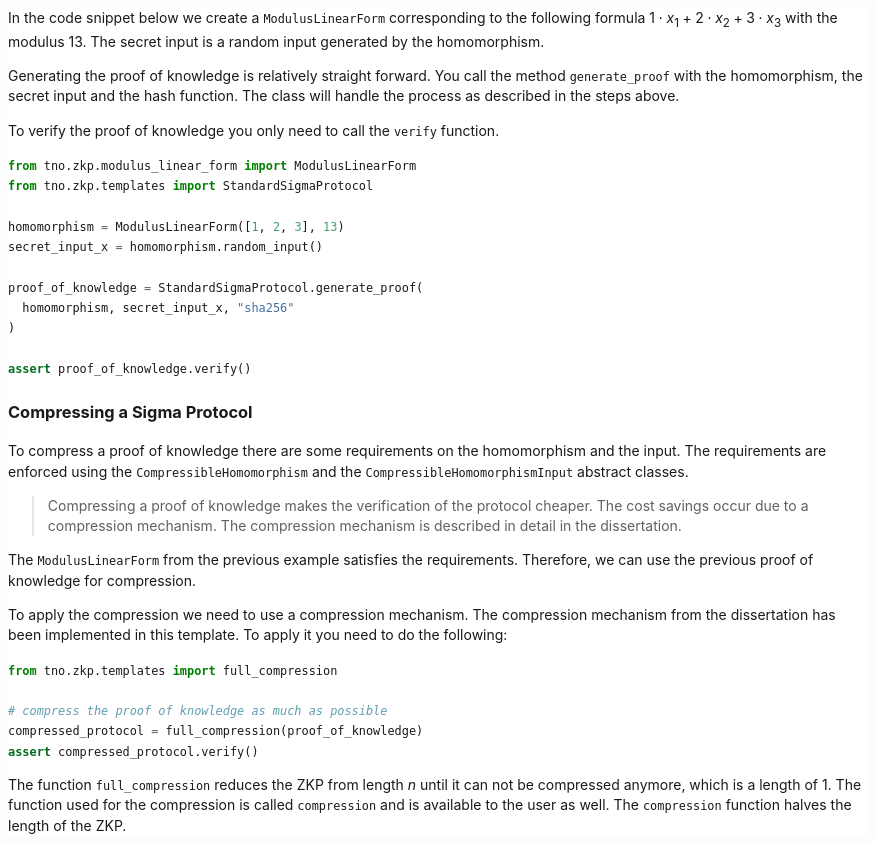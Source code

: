 In the code snippet below we create a `ModulusLinearForm` corresponding to the
following formula $`1\cdot x_1 + 2\cdot x_2 + 3 \cdot x_3`$ with the modulus
$`13`$. The secret input is a random input generated by the homomorphism.

Generating the proof of knowledge is relatively straight forward. You call the
method `generate_proof` with the homomorphism, the secret input and the hash
function. The class will handle the process as described in the steps above.

To verify the proof of knowledge you only need to call the `verify` function.

```python
from tno.zkp.modulus_linear_form import ModulusLinearForm
from tno.zkp.templates import StandardSigmaProtocol

homomorphism = ModulusLinearForm([1, 2, 3], 13)
secret_input_x = homomorphism.random_input()

proof_of_knowledge = StandardSigmaProtocol.generate_proof(
  homomorphism, secret_input_x, "sha256"
)

assert proof_of_knowledge.verify()
```

### Compressing a Sigma Protocol

To compress a proof of knowledge there are some requirements on the homomorphism
and the input. The requirements are enforced using the
`CompressibleHomomorphism` and the `CompressibleHomomorphismInput` abstract
classes.

> Compressing a proof of knowledge makes the verification of the protocol
> cheaper. The cost savings occur due to a compression mechanism. The
> compression mechanism is described in detail in the dissertation.

The `ModulusLinearForm` from the previous example satisfies the requirements.
Therefore, we can use the previous proof of knowledge for compression.

To apply the compression we need to use a compression mechanism. The compression
mechanism from the dissertation has been implemented in this template. To apply
it you need to do the following:

```python
from tno.zkp.templates import full_compression

# compress the proof of knowledge as much as possible
compressed_protocol = full_compression(proof_of_knowledge)
assert compressed_protocol.verify()
```

The function `full_compression` reduces the ZKP from length $`n`$ until it can
not be compressed anymore, which is a length of 1. The function used for the
compression is called `compression` and is available to the user as well. The
`compression` function halves the length of the ZKP.
